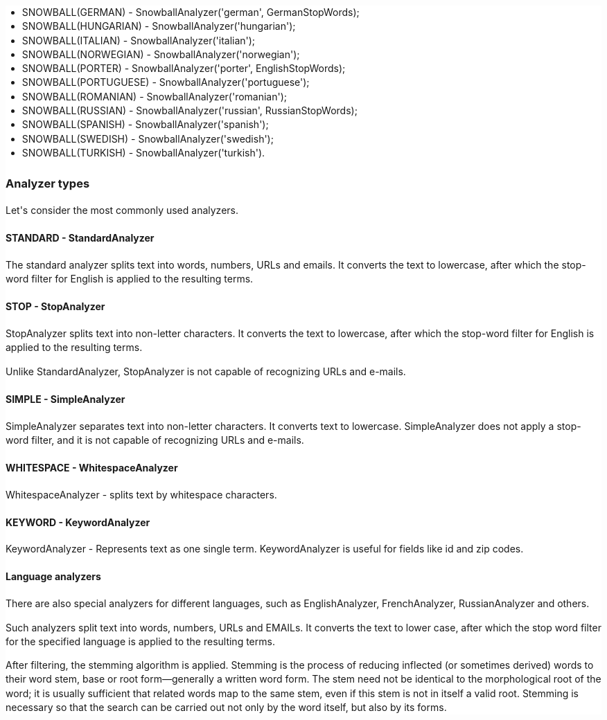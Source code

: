 * SNOWBALL(GERMAN) - SnowballAnalyzer('german', GermanStopWords);
* SNOWBALL(HUNGARIAN) - SnowballAnalyzer('hungarian');
* SNOWBALL(ITALIAN) - SnowballAnalyzer('italian');
* SNOWBALL(NORWEGIAN) - SnowballAnalyzer('norwegian');
* SNOWBALL(PORTER) - SnowballAnalyzer('porter', EnglishStopWords);
* SNOWBALL(PORTUGUESE) - SnowballAnalyzer('portuguese');
* SNOWBALL(ROMANIAN) - SnowballAnalyzer('romanian');
* SNOWBALL(RUSSIAN) - SnowballAnalyzer('russian', RussianStopWords);
* SNOWBALL(SPANISH) - SnowballAnalyzer('spanish');
* SNOWBALL(SWEDISH) - SnowballAnalyzer('swedish');
* SNOWBALL(TURKISH) - SnowballAnalyzer('turkish').

### Analyzer types

Let's consider the most commonly used analyzers.

#### STANDARD - StandardAnalyzer

The standard analyzer splits text into words, numbers, URLs and emails. It converts the text to lowercase, 
after which the stop-word filter for English is applied to the resulting terms.

#### STOP - StopAnalyzer

StopAnalyzer splits text into non-letter characters. It converts the text to lowercase, after which the stop-word filter for English is applied to the resulting terms.

Unlike StandardAnalyzer, StopAnalyzer is not capable of recognizing URLs and e-mails.

#### SIMPLE - SimpleAnalyzer

SimpleAnalyzer separates text into non-letter characters. It converts text to lowercase.
SimpleAnalyzer does not apply a stop-word filter, and it is not capable of recognizing URLs and e-mails.

#### WHITESPACE - WhitespaceAnalyzer

WhitespaceAnalyzer - splits text by whitespace characters.

#### KEYWORD - KeywordAnalyzer

KeywordAnalyzer - Represents text as one single term.
KeywordAnalyzer is useful for fields like id and zip codes.

#### Language analyzers

There are also special analyzers for different languages, such as EnglishAnalyzer, FrenchAnalyzer, RussianAnalyzer and others.

Such analyzers split text into words, numbers, URLs and EMAILs. It converts the text to lower case, after which the stop word filter 
for the specified language is applied to the resulting terms.

After filtering, the stemming algorithm is applied. Stemming is the process of reducing inflected (or sometimes derived) words to their word stem, 
base or root form—generally a written word form. The stem need not be identical to the morphological root of the word; it is usually sufficient 
that related words map to the same stem, even if this stem is not in itself a valid root.  Stemming is necessary so that the search 
can be carried out not only by the word itself, but also by its forms.
